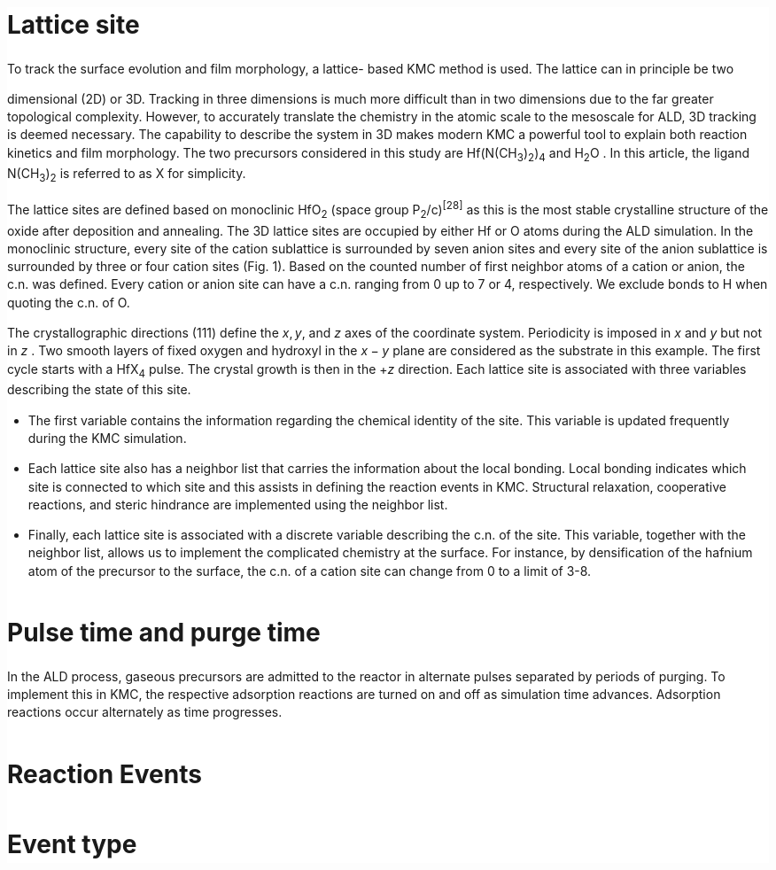 # Lattice site

To track the surface evolution and film morphology, a lattice- based KMC method is used. The lattice can in principle be two

dimensional (2D) or 3D. Tracking in three dimensions is much more difficult than in two dimensions due to the far greater topological complexity. However, to accurately translate the chemistry in the atomic scale to the mesoscale for ALD, 3D tracking is deemed necessary. The capability to describe the system in 3D makes modern KMC a powerful tool to explain both reaction kinetics and film morphology. The two precursors considered in this study are  $\mathsf{Hf}(\mathsf{N}(\mathsf{CH}_3)_2)_4$  and  $\mathsf{H}_2\mathsf{O}$ . In this article, the ligand  $\mathsf{N}(\mathsf{CH}_3)_2$  is referred to as X for simplicity.

The lattice sites are defined based on monoclinic  $\mathsf{HfO}_2$  (space group  $\mathsf{P}_2 / \mathsf{c})^{[28]}$  as this is the most stable crystalline structure of the oxide after deposition and annealing. The 3D lattice sites are occupied by either Hf or O atoms during the ALD simulation. In the monoclinic structure, every site of the cation sublattice is surrounded by seven anion sites and every site of the anion sublattice is surrounded by three or four cation sites (Fig. 1). Based on the counted number of first neighbor atoms of a cation or anion, the c.n. was defined. Every cation or anion site can have a c.n. ranging from 0 up to 7 or 4, respectively. We exclude bonds to H when quoting the c.n. of O.

The crystallographic directions (111) define the  $x,y,$  and  $z$  axes of the coordinate system. Periodicity is imposed in  $x$  and  $y$  but not in  $z$ . Two smooth layers of fixed oxygen and hydroxyl in the  $x - y$  plane are considered as the substrate in this example. The first cycle starts with a  $\mathsf{HfX}_4$  pulse. The crystal growth is then in the  $+z$  direction. Each lattice site is associated with three variables describing the state of this site.

- The first variable contains the information regarding the chemical identity of the site. This variable is updated frequently during the KMC simulation.

- Each lattice site also has a neighbor list that carries the information about the local bonding. Local bonding indicates which site is connected to which site and this assists in defining the reaction events in KMC. Structural relaxation, cooperative reactions, and steric hindrance are implemented using the neighbor list.

- Finally, each lattice site is associated with a discrete variable describing the c.n. of the site. This variable, together with the neighbor list, allows us to implement the complicated chemistry at the surface. For instance, by densification of the hafnium atom of the precursor to the surface, the c.n. of a cation site can change from 0 to a limit of 3-8.

# Pulse time and purge time

In the ALD process, gaseous precursors are admitted to the reactor in alternate pulses separated by periods of purging. To implement this in KMC, the respective adsorption reactions are turned on and off as simulation time advances. Adsorption reactions occur alternately as time progresses.

# Reaction Events

# Event type
